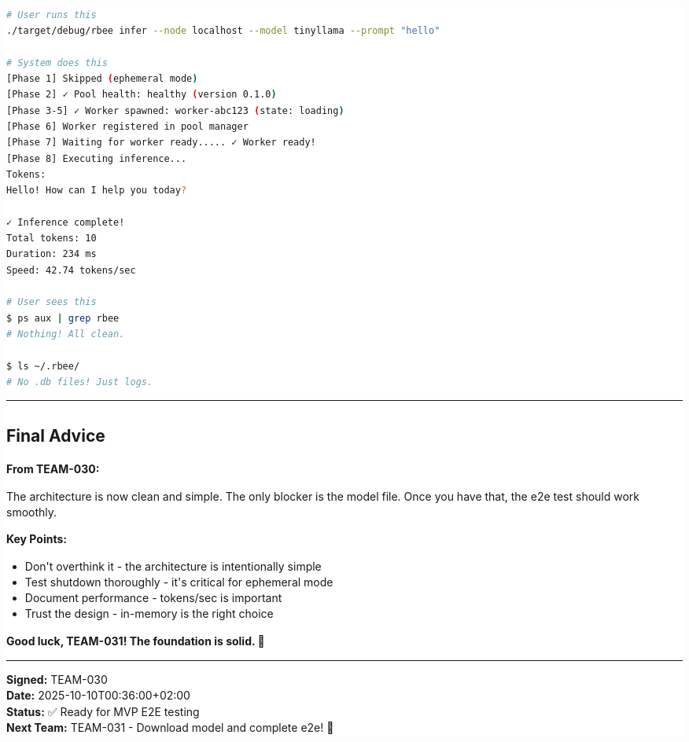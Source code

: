 ```bash
# User runs this
./target/debug/rbee infer --node localhost --model tinyllama --prompt "hello"

# System does this
[Phase 1] Skipped (ephemeral mode)
[Phase 2] ✓ Pool health: healthy (version 0.1.0)
[Phase 3-5] ✓ Worker spawned: worker-abc123 (state: loading)
[Phase 6] Worker registered in pool manager
[Phase 7] Waiting for worker ready..... ✓ Worker ready!
[Phase 8] Executing inference...
Tokens:
Hello! How can I help you today?

✓ Inference complete!
Total tokens: 10
Duration: 234 ms
Speed: 42.74 tokens/sec

# User sees this
$ ps aux | grep rbee
# Nothing! All clean.

$ ls ~/.rbee/
# No .db files! Just logs.
```

---

## Final Advice

**From TEAM-030:**

The architecture is now clean and simple. The only blocker is the model file. Once you have that, the e2e test should work smoothly.

**Key Points:**
- Don't overthink it - the architecture is intentionally simple
- Test shutdown thoroughly - it's critical for ephemeral mode
- Document performance - tokens/sec is important
- Trust the design - in-memory is the right choice

**Good luck, TEAM-031! The foundation is solid. 🚀**

---

**Signed:** TEAM-030  
**Date:** 2025-10-10T00:36:00+02:00  
**Status:** ✅ Ready for MVP E2E testing  
**Next Team:** TEAM-031 - Download model and complete e2e! 🎯
